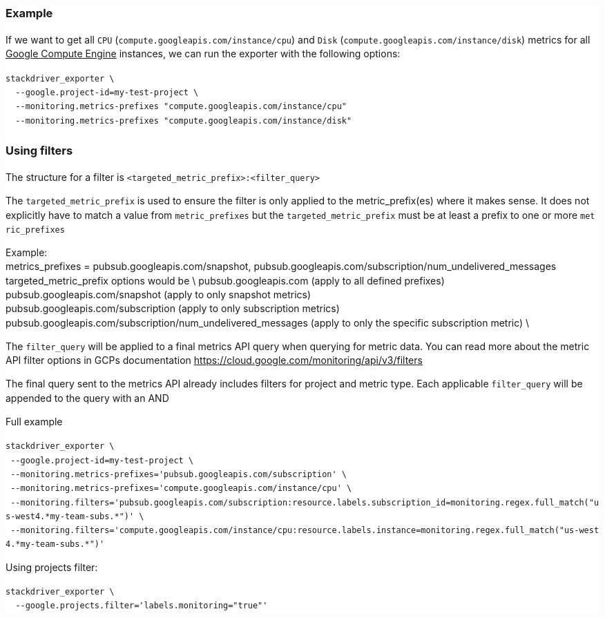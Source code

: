 ### Example

If we want to get all `CPU` (`compute.googleapis.com/instance/cpu`) and `Disk` (`compute.googleapis.com/instance/disk`) metrics for all [Google Compute Engine][google-compute] instances, we can run the exporter with the following options:

```
stackdriver_exporter \
  --google.project-id=my-test-project \
  --monitoring.metrics-prefixes "compute.googleapis.com/instance/cpu"
  --monitoring.metrics-prefixes "compute.googleapis.com/instance/disk"
```

### Using filters

The structure for a filter is `<targeted_metric_prefix>:<filter_query>`

The `targeted_metric_prefix` is used to ensure the filter is only applied to the metric_prefix(es) where it makes sense. 
It does not explicitly have to match a value from `metric_prefixes` but the `targeted_metric_prefix` must be at least a prefix to one or more `metric_prefixes`
 
Example: \
 metrics_prefixes = pubsub.googleapis.com/snapshot, pubsub.googleapis.com/subscription/num_undelivered_messages \
 targeted_metric_prefix options would be \ 
   pubsub.googleapis.com (apply to all defined prefixes) \
   pubsub.googleapis.com/snapshot (apply to only snapshot metrics) \
   pubsub.googleapis.com/subscription (apply to only subscription metrics) \
   pubsub.googleapis.com/subscription/num_undelivered_messages (apply to only the specific subscription metric) \

The `filter_query` will be applied to a final metrics API query when querying for metric data. You can read more about the metric API filter options in GCPs documentation https://cloud.google.com/monitoring/api/v3/filters

The final query sent to the metrics API already includes filters for project and metric type. Each applicable `filter_query` will be appended to the query with an AND

Full example
```
stackdriver_exporter \
 --google.project-id=my-test-project \
 --monitoring.metrics-prefixes='pubsub.googleapis.com/subscription' \
 --monitoring.metrics-prefixes='compute.googleapis.com/instance/cpu' \
 --monitoring.filters='pubsub.googleapis.com/subscription:resource.labels.subscription_id=monitoring.regex.full_match("us-west4.*my-team-subs.*")' \
 --monitoring.filters='compute.googleapis.com/instance/cpu:resource.labels.instance=monitoring.regex.full_match("us-west4.*my-team-subs.*")'
```

Using projects filter:

```
stackdriver_exporter \
  --google.projects.filter='labels.monitoring="true"'
```


[access-control]: https://cloud.google.com/monitoring/access-control
[access-scopes]: https://cloud.google.com/compute/docs/access/service-accounts#accesscopesiam
[application-default-credentials]: https://developers.google.com/identity/protocols/application-default-credentials
[binaries]: https://github.com/prometheus-community/stackdriver_exporter/releases
[cloudfoundry]: https://www.cloudfoundry.org/
[contributing]: https://github.com/prometheus-community/stackdriver_exporter/blob/master/CONTRIBUTING.md
[google-compute]: https://cloud.google.com/compute/
[golang]: https://golang.org/
[license]: https://github.com/prometheus-community/stackdriver_exporter/blob/master/LICENSE
[manifest]: https://github.com/prometheus-community/stackdriver_exporter/blob/master/manifest.yml
[metrics-prefix-example]: https://github.com/prometheus-community/stackdriver_exporter#example
[metrics-list]: https://cloud.google.com/monitoring/api/metrics
[metrics-name]: https://prometheus.io/docs/concepts/data_model/#metric-names-and-labels
[monitored-resources]: https://cloud.google.com/monitoring/api/resources
[prometheus]: https://prometheus.io/
[prometheus-boshrelease]: https://github.com/cloudfoundry-community/prometheus-boshrelease
[stackdriver]: https://cloud.google.com/monitoring/